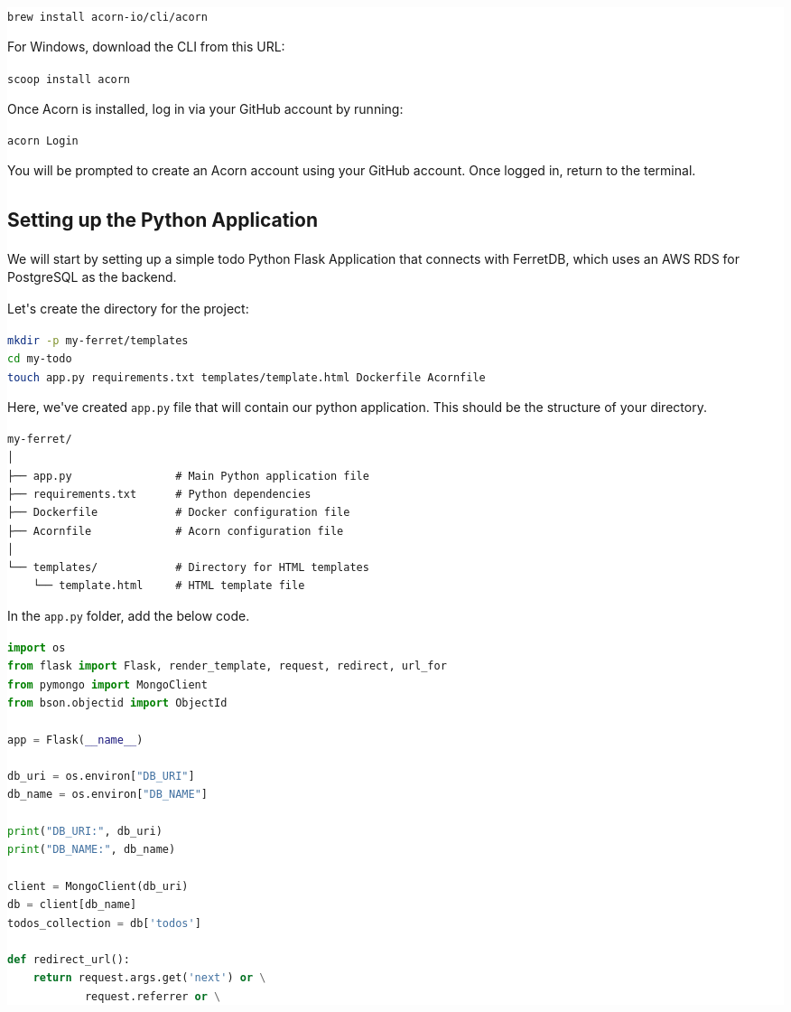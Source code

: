 ```sh
brew install acorn-io/cli/acorn
```

For Windows, download the CLI from this URL:

```sh
scoop install acorn
```

Once Acorn is installed, log in via your GitHub account by running:

```sh
acorn Login​
```

You will be prompted to create an Acorn account using your GitHub account.
Once logged in, return to the terminal.

## Setting up the Python Application

We will start by setting up a simple todo Python Flask Application that connects with FerretDB, which uses an AWS RDS for PostgreSQL as the backend.

Let's create the directory for the project:

```sh
mkdir -p my-ferret/templates
cd my-todo
touch app.py requirements.txt templates/template.html Dockerfile Acornfile
```

Here, we've created `app.py` file that will contain our python application.
This should be the structure of your directory.

```text
my-ferret/
│
├── app.py                # Main Python application file
├── requirements.txt      # Python dependencies
├── Dockerfile            # Docker configuration file
├── Acornfile             # Acorn configuration file
│
└── templates/            # Directory for HTML templates
    └── template.html     # HTML template file
```

In the `app.py` folder, add the below code.

```py
import os
from flask import Flask, render_template, request, redirect, url_for
from pymongo import MongoClient
from bson.objectid import ObjectId

app = Flask(__name__)

db_uri = os.environ["DB_URI"]
db_name = os.environ["DB_NAME"]

print("DB_URI:", db_uri)
print("DB_NAME:", db_name)

client = MongoClient(db_uri)
db = client[db_name]
todos_collection = db['todos']

def redirect_url():
    return request.args.get('next') or \
            request.referrer or \
```